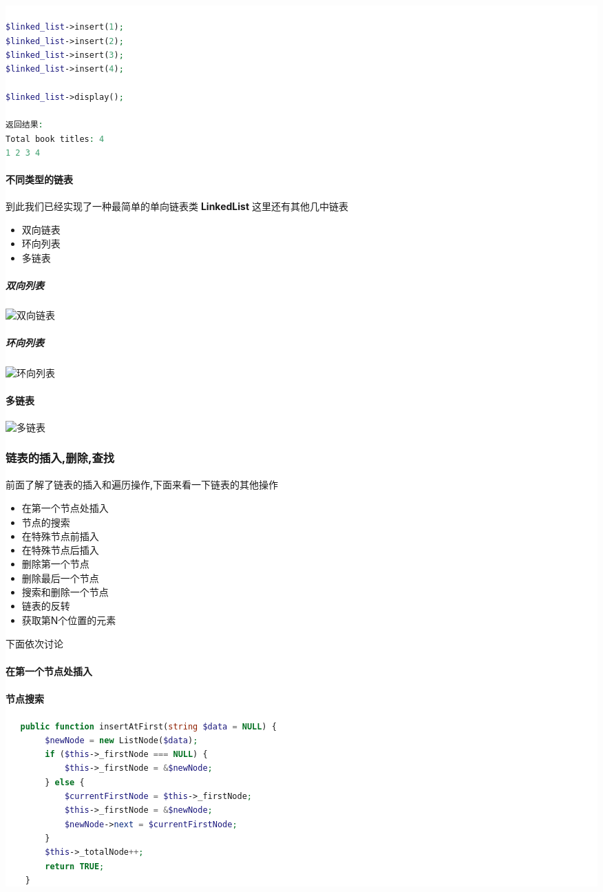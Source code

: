 ```php

$linked_list->insert(1);
$linked_list->insert(2);
$linked_list->insert(3);
$linked_list->insert(4);

$linked_list->display();

返回结果:
Total book titles: 4 
1 2 3 4
```

#### 不同类型的链表
到此我们已经实现了一种最简单的单向链表类 **LinkedList** 这里还有其他几中链表
- 双向链表
- 环向列表
- 多链表

##### 双向列表
![双向链表](http://upload-images.jianshu.io/upload_images/1780323-1672e55810b4ab22.png?imageMogr2/auto-orient/strip%7CimageView2/2/w/310)


##### 环向列表
![环向列表](http://upload-images.jianshu.io/upload_images/1780323-bb0297f94008eae5.png?imageMogr2/auto-orient/strip%7CimageView2/2/w/310)


#### 多链表
![多链表](http://upload-images.jianshu.io/upload_images/1780323-d6c406e4cde6c20f.png?imageMogr2/auto-orient/strip%7CimageView2/2/w/620)

### 链表的插入,删除,查找
前面了解了链表的插入和遍历操作,下面来看一下链表的其他操作
- 在第一个节点处插入
- 节点的搜索
- 在特殊节点前插入
- 在特殊节点后插入
- 删除第一个节点
- 删除最后一个节点
- 搜索和删除一个节点
- 链表的反转
- 获取第N个位置的元素

下面依次讨论

#### 在第一个节点处插入

#### 节点搜索
```php
   public function insertAtFirst(string $data = NULL) { 
        $newNode = new ListNode($data); 
        if ($this->_firstNode === NULL) {             
            $this->_firstNode = &$newNode;             
        } else { 
            $currentFirstNode = $this->_firstNode; 
            $this->_firstNode = &$newNode; 
            $newNode->next = $currentFirstNode;            
        } 
        $this->_totalNode++; 
        return TRUE; 
    } 
```

